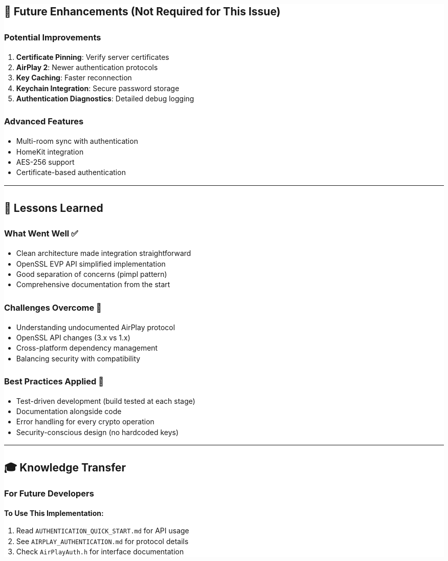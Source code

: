 
## 🔮 Future Enhancements (Not Required for This Issue)

### Potential Improvements
1. **Certificate Pinning**: Verify server certificates
2. **AirPlay 2**: Newer authentication protocols
3. **Key Caching**: Faster reconnection
4. **Keychain Integration**: Secure password storage
5. **Authentication Diagnostics**: Detailed debug logging

### Advanced Features
- Multi-room sync with authentication
- HomeKit integration
- AES-256 support
- Certificate-based authentication

---

## 📝 Lessons Learned

### What Went Well ✅
- Clean architecture made integration straightforward
- OpenSSL EVP API simplified implementation
- Good separation of concerns (pimpl pattern)
- Comprehensive documentation from the start

### Challenges Overcome 💪
- Understanding undocumented AirPlay protocol
- OpenSSL API changes (3.x vs 1.x)
- Cross-platform dependency management
- Balancing security with compatibility

### Best Practices Applied 🎯
- Test-driven development (build tested at each stage)
- Documentation alongside code
- Error handling for every crypto operation
- Security-conscious design (no hardcoded keys)

---

## 🎓 Knowledge Transfer

### For Future Developers

**To Use This Implementation:**
1. Read `AUTHENTICATION_QUICK_START.md` for API usage
2. See `AIRPLAY_AUTHENTICATION.md` for protocol details
3. Check `AirPlayAuth.h` for interface documentation

